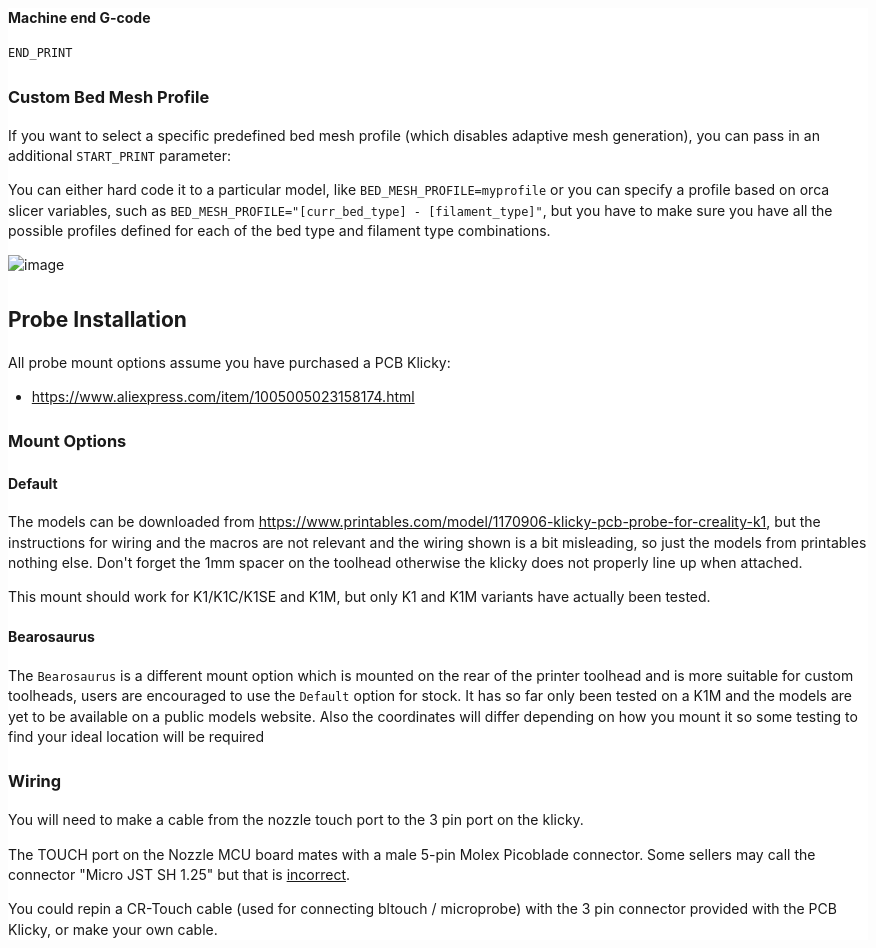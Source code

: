 **Machine end G-code**
```
END_PRINT
```

### Custom Bed Mesh Profile

If you want to select a specific predefined bed mesh profile (which disables adaptive mesh generation), you can pass in an additional `START_PRINT` parameter:

You can either hard code it to a particular model, like `BED_MESH_PROFILE=myprofile` or you can specify a profile based on orca slicer variables, such as `BED_MESH_PROFILE="[curr_bed_type] - [filament_type]"`, but you have to make sure you have all the possible profiles
defined for each of the bed type and filament type combinations.

![image](https://github.com/user-attachments/assets/6bc0f01e-6bd4-4e0b-9031-a2b41c1d6a02)

## Probe Installation

All probe mount options assume you have purchased a PCB Klicky:

- <https://www.aliexpress.com/item/1005005023158174.html>

### Mount Options

#### Default

The models can be downloaded from <https://www.printables.com/model/1170906-klicky-pcb-probe-for-creality-k1>, but the instructions for wiring and the macros
are not relevant and the wiring shown is a bit misleading, so just the models from printables nothing else.   Don't forget the 1mm spacer on the toolhead
otherwise the klicky does not properly line up when attached.

This mount should work for K1/K1C/K1SE and K1M, but only K1 and K1M variants have actually been tested.

#### Bearosaurus

The `Bearosaurus` is a different mount option which is mounted on the rear of the printer toolhead and is more suitable for custom toolheads, users are 
encouraged to use the `Default` option for stock.   It has so far only been tested on a K1M and the models are yet to be available on a public models
website.   Also the coordinates will differ depending on how you mount it so some testing to find your ideal location will be required

### Wiring

You will need to make a cable from the nozzle touch port to the 3 pin port on the klicky.

The TOUCH port on the Nozzle MCU board mates with a male 5-pin Molex Picoblade connector.
Some sellers may call the connector "Micro JST SH 1.25" but that is [incorrect](https://www.reddit.com/r/AskElectronics/comments/m6mibq/comment/gr6w1m0). 

You could repin a CR-Touch cable (used for connecting bltouch / microprobe) with the 3 pin connector provided with the PCB Klicky, or make your own cable.
